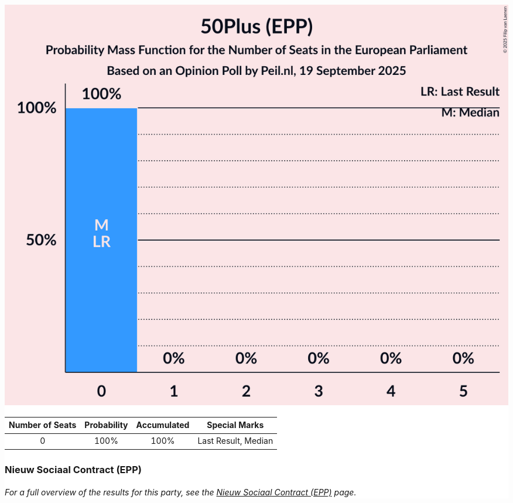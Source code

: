 ![Graph with seats probability mass function not yet produced](2025-09-19-Peilnl-seats-pmf-50plusepp.png "Seats Probability Mass Function")

| Number of Seats | Probability | Accumulated | Special Marks |
|:---------------:|:-----------:|:-----------:|:-------------:|
| 0 | 100% | 100% | Last Result, Median |

### Nieuw Sociaal Contract (EPP)

*For a full overview of the results for this party, see the [Nieuw Sociaal Contract (EPP)](party-nieuwsociaalcontractepp.html) page.*
